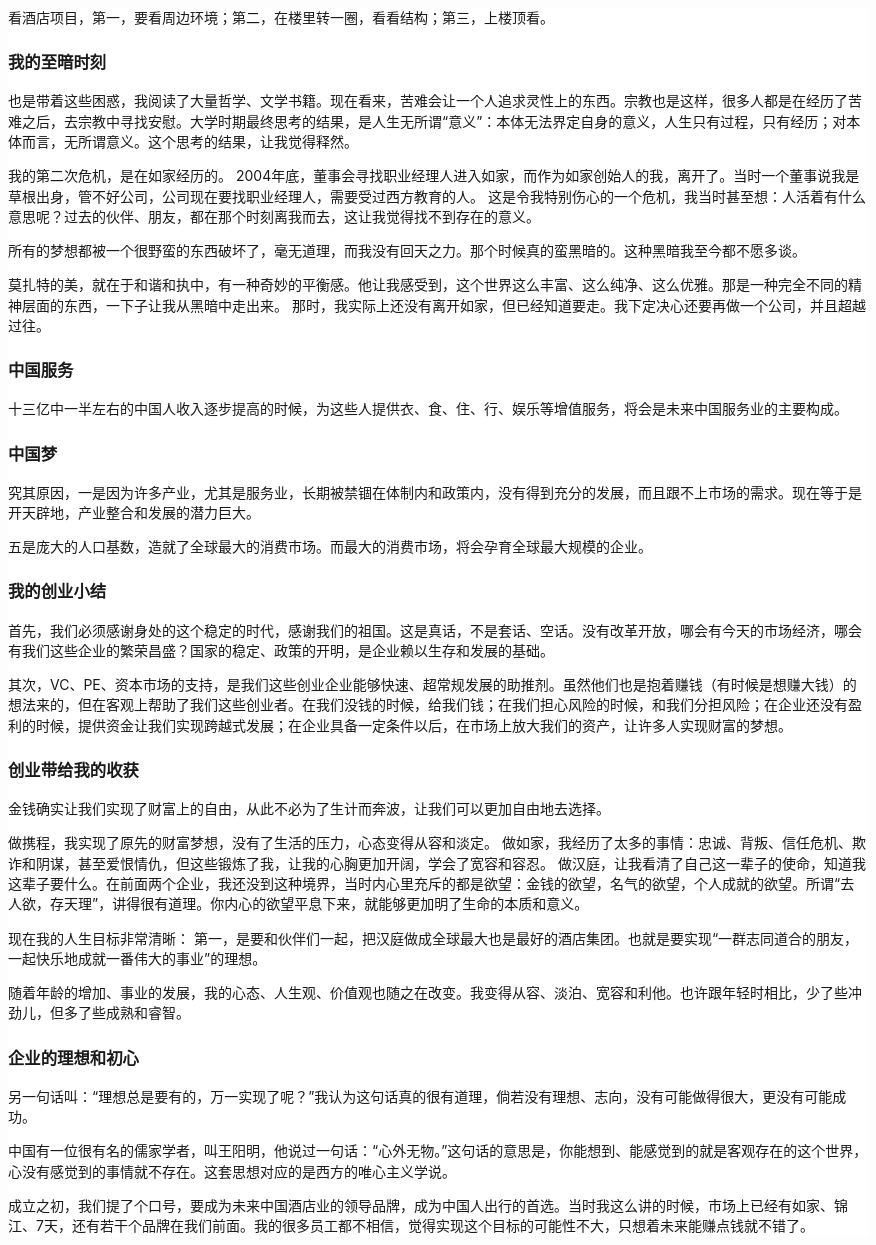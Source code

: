 看酒店项目，第一，要看周边环境；第二，在楼里转一圈，看看结构；第三，上楼顶看。

### 我的至暗时刻

也是带着这些困惑，我阅读了大量哲学、文学书籍。现在看来，苦难会让一个人追求灵性上的东西。宗教也是这样，很多人都是在经历了苦难之后，去宗教中寻找安慰。大学时期最终思考的结果，是人生无所谓“意义”：本体无法界定自身的意义，人生只有过程，只有经历；对本体而言，无所谓意义。这个思考的结果，让我觉得释然。

我的第二次危机，是在如家经历的。
2004年底，董事会寻找职业经理人进入如家，而作为如家创始人的我，离开了。当时一个董事说我是草根出身，管不好公司，公司现在要找职业经理人，需要受过西方教育的人。
这是令我特别伤心的一个危机，我当时甚至想：人活着有什么意思呢？过去的伙伴、朋友，都在那个时刻离我而去，这让我觉得找不到存在的意义。

所有的梦想都被一个很野蛮的东西破坏了，毫无道理，而我没有回天之力。那个时候真的蛮黑暗的。这种黑暗我至今都不愿多谈。

莫扎特的美，就在于和谐和执中，有一种奇妙的平衡感。他让我感受到，这个世界这么丰富、这么纯净、这么优雅。那是一种完全不同的精神层面的东西，一下子让我从黑暗中走出来。
那时，我实际上还没有离开如家，但已经知道要走。我下定决心还要再做一个公司，并且超越过往。

### 中国服务

十三亿中一半左右的中国人收入逐步提高的时候，为这些人提供衣、食、住、行、娱乐等增值服务，将会是未来中国服务业的主要构成。

### 中国梦

究其原因，一是因为许多产业，尤其是服务业，长期被禁锢在体制内和政策内，没有得到充分的发展，而且跟不上市场的需求。现在等于是开天辟地，产业整合和发展的潜力巨大。

五是庞大的人口基数，造就了全球最大的消费市场。而最大的消费市场，将会孕育全球最大规模的企业。

### 我的创业小结

首先，我们必须感谢身处的这个稳定的时代，感谢我们的祖国。这是真话，不是套话、空话。没有改革开放，哪会有今天的市场经济，哪会有我们这些企业的繁荣昌盛？国家的稳定、政策的开明，是企业赖以生存和发展的基础。

其次，VC、PE、资本市场的支持，是我们这些创业企业能够快速、超常规发展的助推剂。虽然他们也是抱着赚钱（有时候是想赚大钱）的想法来的，但在客观上帮助了我们这些创业者。在我们没钱的时候，给我们钱；在我们担心风险的时候，和我们分担风险；在企业还没有盈利的时候，提供资金让我们实现跨越式发展；在企业具备一定条件以后，在市场上放大我们的资产，让许多人实现财富的梦想。

### 创业带给我的收获

金钱确实让我们实现了财富上的自由，从此不必为了生计而奔波，让我们可以更加自由地去选择。

做携程，我实现了原先的财富梦想，没有了生活的压力，心态变得从容和淡定。
做如家，我经历了太多的事情：忠诚、背叛、信任危机、欺诈和阴谋，甚至爱恨情仇，但这些锻炼了我，让我的心胸更加开阔，学会了宽容和容忍。
做汉庭，让我看清了自己这一辈子的使命，知道我这辈子要什么。在前面两个企业，我还没到这种境界，当时内心里充斥的都是欲望：金钱的欲望，名气的欲望，个人成就的欲望。所谓“去人欲，存天理”，讲得很有道理。你内心的欲望平息下来，就能够更加明了生命的本质和意义。

现在我的人生目标非常清晰：
第一，是要和伙伴们一起，把汉庭做成全球最大也是最好的酒店集团。也就是要实现“一群志同道合的朋友，一起快乐地成就一番伟大的事业”的理想。

随着年龄的增加、事业的发展，我的心态、人生观、价值观也随之在改变。我变得从容、淡泊、宽容和利他。也许跟年轻时相比，少了些冲劲儿，但多了些成熟和睿智。

### 企业的理想和初心

另一句话叫：“理想总是要有的，万一实现了呢？”我认为这句话真的很有道理，倘若没有理想、志向，没有可能做得很大，更没有可能成功。

中国有一位很有名的儒家学者，叫王阳明，他说过一句话：“心外无物。”这句话的意思是，你能想到、能感觉到的就是客观存在的这个世界，心没有感觉到的事情就不存在。这套思想对应的是西方的唯心主义学说。

成立之初，我们提了个口号，要成为未来中国酒店业的领导品牌，成为中国人出行的首选。当时我这么讲的时候，市场上已经有如家、锦江、7天，还有若干个品牌在我们前面。我的很多员工都不相信，觉得实现这个目标的可能性不大，只想着未来能赚点钱就不错了。
